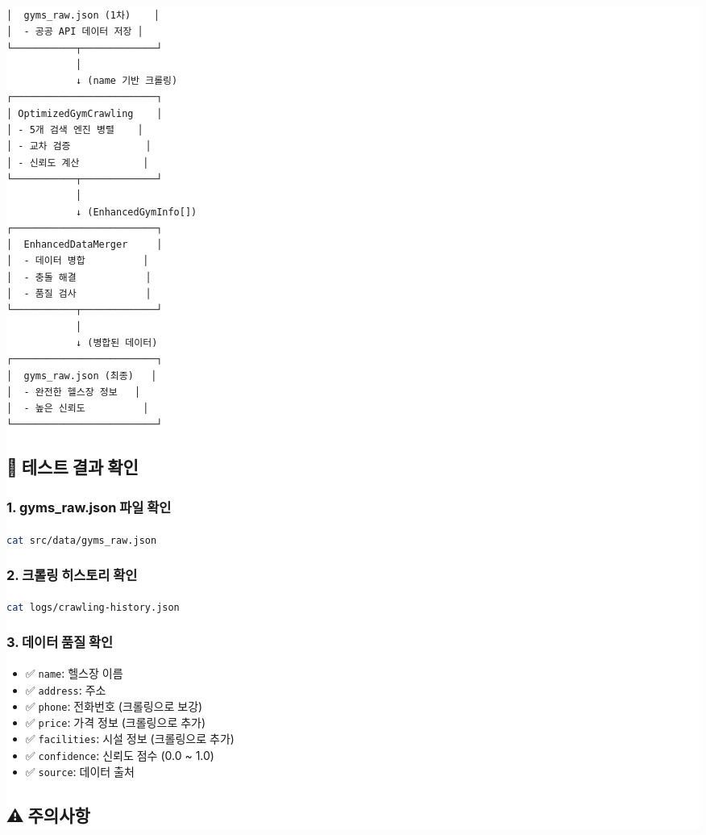 ```
│  gyms_raw.json (1차)    │
│  - 공공 API 데이터 저장 │
└───────────┬─────────────┘
            │
            ↓ (name 기반 크롤링)
┌─────────────────────────┐
│ OptimizedGymCrawling    │
│ - 5개 검색 엔진 병렬    │
│ - 교차 검증             │
│ - 신뢰도 계산           │
└───────────┬─────────────┘
            │
            ↓ (EnhancedGymInfo[])
┌─────────────────────────┐
│  EnhancedDataMerger     │
│  - 데이터 병합          │
│  - 충돌 해결            │
│  - 품질 검사            │
└───────────┬─────────────┘
            │
            ↓ (병합된 데이터)
┌─────────────────────────┐
│  gyms_raw.json (최종)   │
│  - 완전한 헬스장 정보   │
│  - 높은 신뢰도          │
└─────────────────────────┘
```

## 🧪 테스트 결과 확인

### 1. gyms_raw.json 파일 확인
```bash
cat src/data/gyms_raw.json
```

### 2. 크롤링 히스토리 확인
```bash
cat logs/crawling-history.json
```

### 3. 데이터 품질 확인
- ✅ `name`: 헬스장 이름
- ✅ `address`: 주소
- ✅ `phone`: 전화번호 (크롤링으로 보강)
- ✅ `price`: 가격 정보 (크롤링으로 추가)
- ✅ `facilities`: 시설 정보 (크롤링으로 추가)
- ✅ `confidence`: 신뢰도 점수 (0.0 ~ 1.0)
- ✅ `source`: 데이터 출처

## ⚠️ 주의사항
